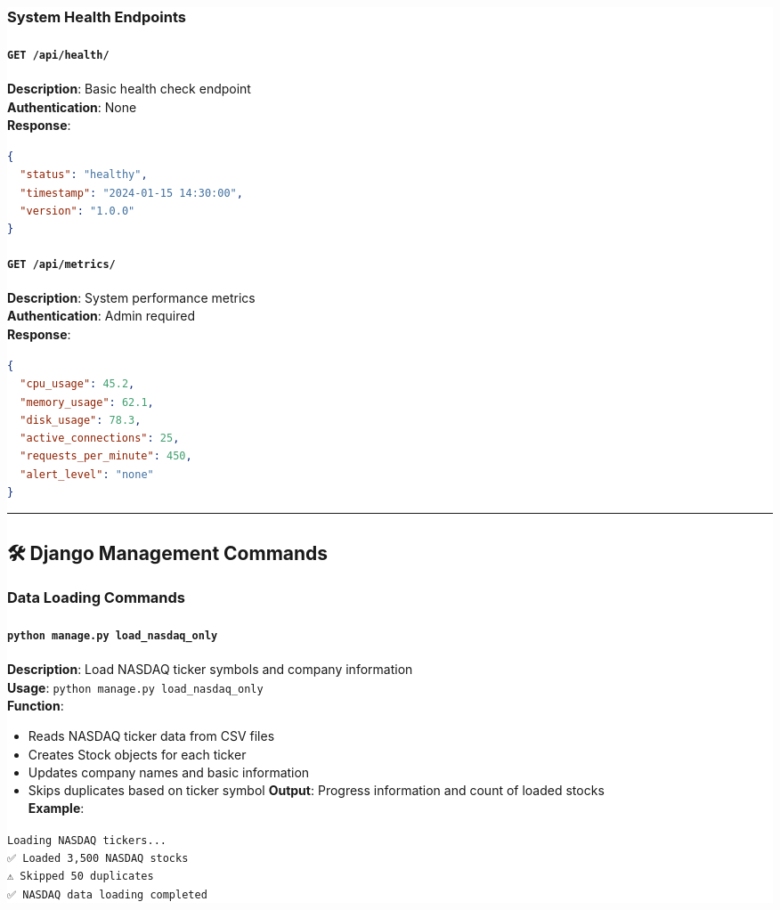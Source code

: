 ### System Health Endpoints

#### `GET /api/health/`
**Description**: Basic health check endpoint  
**Authentication**: None  
**Response**:
```json
{
  "status": "healthy",
  "timestamp": "2024-01-15 14:30:00",
  "version": "1.0.0"
}
```

#### `GET /api/metrics/`
**Description**: System performance metrics  
**Authentication**: Admin required  
**Response**:
```json
{
  "cpu_usage": 45.2,
  "memory_usage": 62.1,
  "disk_usage": 78.3,
  "active_connections": 25,
  "requests_per_minute": 450,
  "alert_level": "none"
}
```

---

## 🛠️ Django Management Commands

### Data Loading Commands

#### `python manage.py load_nasdaq_only`
**Description**: Load NASDAQ ticker symbols and company information  
**Usage**: `python manage.py load_nasdaq_only`  
**Function**: 
- Reads NASDAQ ticker data from CSV files
- Creates Stock objects for each ticker
- Updates company names and basic information
- Skips duplicates based on ticker symbol
**Output**: Progress information and count of loaded stocks  
**Example**:
```bash
Loading NASDAQ tickers...
✅ Loaded 3,500 NASDAQ stocks
⚠️ Skipped 50 duplicates
✅ NASDAQ data loading completed
```
